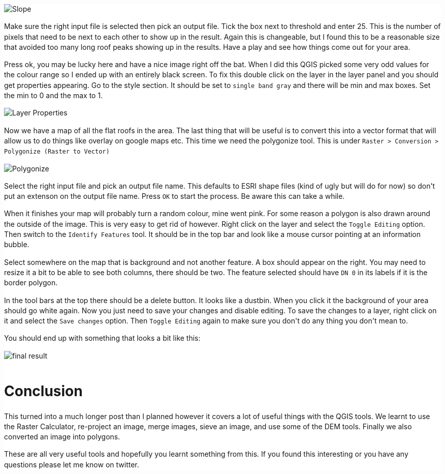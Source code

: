 ![Slope](/img/flatroofs/screenshot_sieve.png)

Make sure the right input file is selected then pick an output file. Tick the box next to threshold and enter 25. This is the number of pixels that need to be next to each other to show up in the result. Again this is changeable, but I found this to be a reasonable size that avoided too many long roof peaks showing up in the results. Have a play and see how things come out for your area.

Press ok, you may be lucky here and have a nice image right off the bat. When I did this QGIS picked some very odd values for the colour range so I ended up with an entirely black screen. To fix this double click on the layer in the layer panel and you should get properties appearing. Go to the style section. It should be set to `single band gray` and there will be min and max boxes. Set the min to 0 and the max to 1.

![Layer Properties](/img/flatroofs/screenshot_layer_options.png)

Now we have a map of all the flat roofs in the area. The last thing that will be useful is to convert this into a vector format that will allow us to do things like overlay on google maps etc. This time we need the polygonize tool. This is under `Raster > Conversion > Polygonize (Raster to Vector)`

![Polygonize](/img/flatroofs/screenshot_polygonise.png)

Select the right input file and pick an output file name. This defaults to ESRI shape files (kind of ugly but will do for now) so don't put an extenson on the output file name. Press `OK` to start the process. Be aware this can take a while.

When it finishes your map will probably turn a random colour, mine went pink. For some reason a polygon is also drawn around the outside of the image. This is very easy to get rid of however. Right click on the layer and select the `Toggle Editing` option. Then switch to the `Identify Features` tool. It should be in the top bar and look like a mouse cursor pointing at an information bubble.

Select somewhere on the map that is background and not another feature. A box should appear on the right. You may need to resize it a bit to be able to see both columns, there should be two. The feature selected should have `DN 0` in its labels if it is the border polygon.

In the tool bars at the top there should be a delete button. It looks like a dustbin. When you click it the background of your area should go white again. Now you just need to save your changes and disable editing. To save the changes to a layer, right click on it and select the `Save changes` option. Then `Toggle Editing` again to make sure you don't do any thing you don't mean to.

You should end up with something that looks a bit like this:

![final result](/img/flatroofs/Screenshot_final_result.png)

# Conclusion

This turned into a much longer post than I planned however it covers a lot of useful things with the QGIS tools. We learnt to use the Raster Calculator, re-project an image, merge images, sieve an image, and use some of the DEM tools. Finally we also converted an image into polygons.

These are all very useful tools and hopefully you learnt something from this. If you found this interesting or you have any questions please let me know on twitter.
